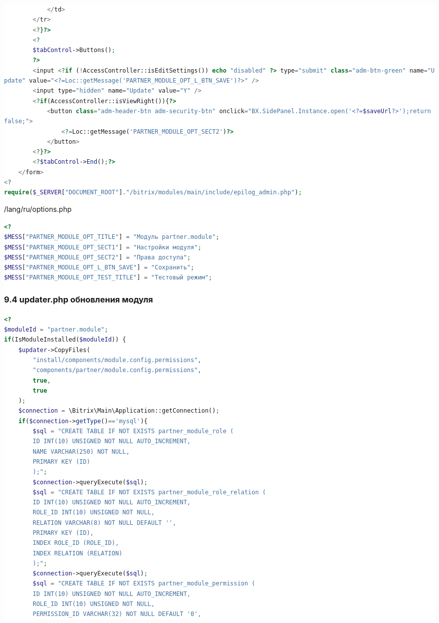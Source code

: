 ```php
            </td>
        </tr>
        <?}?>
        <?
        $tabControl->Buttons();
        ?>
        <input <?if (!AccessController::isEditSettings()) echo "disabled" ?> type="submit" class="adm-btn-green" name="Update" value="<?=Loc::getMessage('PARTNER_MODULE_OPT_L_BTN_SAVE')?>" />
        <input type="hidden" name="Update" value="Y" />
        <?if(AccessController::isViewRight()){?>
            <button class="adm-header-btn adm-security-btn" onclick="BX.SidePanel.Instance.open('<?=$saveUrl?>');return false;">
                <?=Loc::getMessage('PARTNER_MODULE_OPT_SECT2')?>
            </button>
        <?}?>
        <?$tabControl->End();?>
    </form>
<?
require($_SERVER["DOCUMENT_ROOT"]."/bitrix/modules/main/include/epilog_admin.php");
```

/lang/ru/options.php
```php
<?
$MESS["PARTNER_MODULE_OPT_TITLE"] = "Модуль partner.module";
$MESS["PARTNER_MODULE_OPT_SECT1"] = "Настройки модуля";
$MESS["PARTNER_MODULE_OPT_SECT2"] = "Права доступа";
$MESS["PARTNER_MODULE_OPT_L_BTN_SAVE"] = "Сохранить";
$MESS["PARTNER_MODULE_OPT_TEST_TITLE"] = "Тестовый режим";
```

### 9.4 updater.php обновления модуля

```php
<?
$moduleId = "partner.module";
if(IsModuleInstalled($moduleId)) {
    $updater->CopyFiles(
        "install/components/module.config.permissions",
        "components/partner/module.config.permissions",
        true,
        true
    );
	$connection = \Bitrix\Main\Application::getConnection();
    if($connection->getType()=='mysql'){
        $sql = "CREATE TABLE IF NOT EXISTS partner_module_role (
        ID INT(10) UNSIGNED NOT NULL AUTO_INCREMENT,
        NAME VARCHAR(250) NOT NULL,
        PRIMARY KEY (ID)
        );";
        $connection->queryExecute($sql);
        $sql = "CREATE TABLE IF NOT EXISTS partner_module_role_relation (
        ID INT(10) UNSIGNED NOT NULL AUTO_INCREMENT,
        ROLE_ID INT(10) UNSIGNED NOT NULL,
        RELATION VARCHAR(8) NOT NULL DEFAULT '',
        PRIMARY KEY (ID),
        INDEX ROLE_ID (ROLE_ID),
        INDEX RELATION (RELATION)
        );";
        $connection->queryExecute($sql);
        $sql = "CREATE TABLE IF NOT EXISTS partner_module_permission (
        ID INT(10) UNSIGNED NOT NULL AUTO_INCREMENT,
        ROLE_ID INT(10) UNSIGNED NOT NULL,
        PERMISSION_ID VARCHAR(32) NOT NULL DEFAULT '0',
```